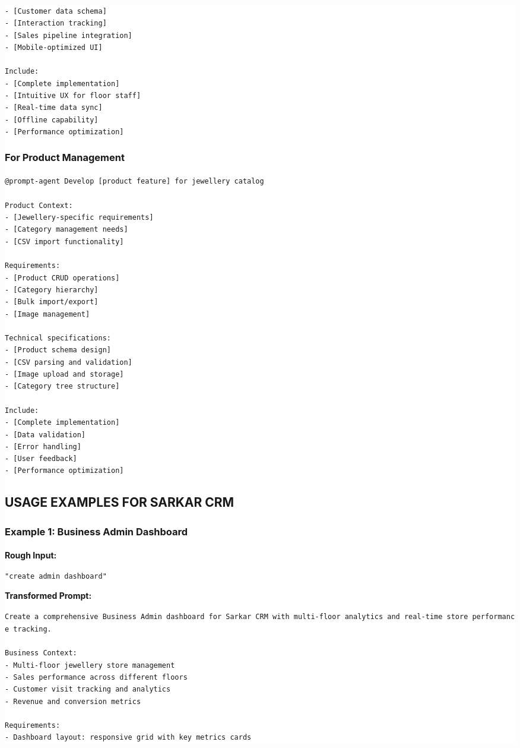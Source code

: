```
- [Customer data schema]
- [Interaction tracking]
- [Sales pipeline integration]
- [Mobile-optimized UI]

Include:
- [Complete implementation]
- [Intuitive UX for floor staff]
- [Real-time data sync]
- [Offline capability]
- [Performance optimization]
```

### For Product Management
```
@prompt-agent Develop [product feature] for jewellery catalog

Product Context:
- [Jewellery-specific requirements]
- [Category management needs]
- [CSV import functionality]

Requirements:
- [Product CRUD operations]
- [Category hierarchy]
- [Bulk import/export]
- [Image management]

Technical specifications:
- [Product schema design]
- [CSV parsing and validation]
- [Image upload and storage]
- [Category tree structure]

Include:
- [Complete implementation]
- [Data validation]
- [Error handling]
- [User feedback]
- [Performance optimization]
```

## USAGE EXAMPLES FOR SARKAR CRM

### Example 1: Business Admin Dashboard
**Rough Input:**
```
"create admin dashboard"
```

**Transformed Prompt:**
```
Create a comprehensive Business Admin dashboard for Sarkar CRM with multi-floor analytics and real-time store performance tracking.

Business Context:
- Multi-floor jewellery store management
- Sales performance across different floors
- Customer visit tracking and analytics
- Revenue and conversion metrics

Requirements:
- Dashboard layout: responsive grid with key metrics cards
```